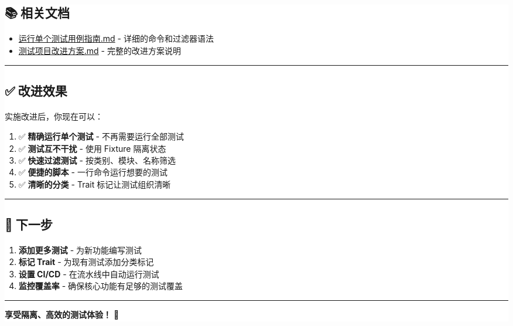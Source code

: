 
## 📚 相关文档

- [运行单个测试用例指南.md](./运行单个测试用例指南.md) - 详细的命令和过滤器语法
- [测试项目改进方案.md](./测试项目改进方案.md) - 完整的改进方案说明

---

## ✅ 改进效果

实施改进后，你现在可以：

1. ✅ **精确运行单个测试** - 不再需要运行全部测试
2. ✅ **测试互不干扰** - 使用 Fixture 隔离状态
3. ✅ **快速过滤测试** - 按类别、模块、名称筛选
4. ✅ **便捷的脚本** - 一行命令运行想要的测试
5. ✅ **清晰的分类** - Trait 标记让测试组织清晰

---

## 🎯 下一步

1. **添加更多测试** - 为新功能编写测试
2. **标记 Trait** - 为现有测试添加分类标记
3. **设置 CI/CD** - 在流水线中自动运行测试
4. **监控覆盖率** - 确保核心功能有足够的测试覆盖

---

**享受隔离、高效的测试体验！** 🎉

